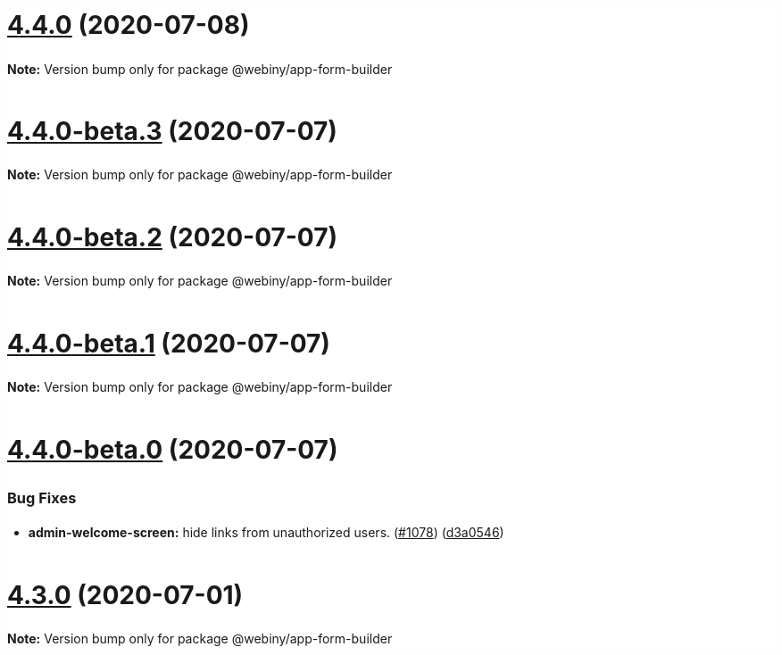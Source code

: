 
# [4.4.0](https://github.com/webiny/webiny-js/compare/v4.4.0-beta.3...v4.4.0) (2020-07-08)

**Note:** Version bump only for package @webiny/app-form-builder





# [4.4.0-beta.3](https://github.com/webiny/webiny-js/compare/v4.4.0-beta.2...v4.4.0-beta.3) (2020-07-07)

**Note:** Version bump only for package @webiny/app-form-builder





# [4.4.0-beta.2](https://github.com/webiny/webiny-js/compare/v4.4.0-beta.1...v4.4.0-beta.2) (2020-07-07)

**Note:** Version bump only for package @webiny/app-form-builder





# [4.4.0-beta.1](https://github.com/webiny/webiny-js/compare/v4.4.0-beta.0...v4.4.0-beta.1) (2020-07-07)

**Note:** Version bump only for package @webiny/app-form-builder





# [4.4.0-beta.0](https://github.com/webiny/webiny-js/compare/v4.3.0...v4.4.0-beta.0) (2020-07-07)


### Bug Fixes

* **admin-welcome-screen:** hide links from unauthorized users. ([#1078](https://github.com/webiny/webiny-js/issues/1078)) ([d3a0546](https://github.com/webiny/webiny-js/commit/d3a0546de391cd31b006f06914dcdda895f39629))





# [4.3.0](https://github.com/webiny/webiny-js/compare/v4.3.0-beta.5...v4.3.0) (2020-07-01)

**Note:** Version bump only for package @webiny/app-form-builder

